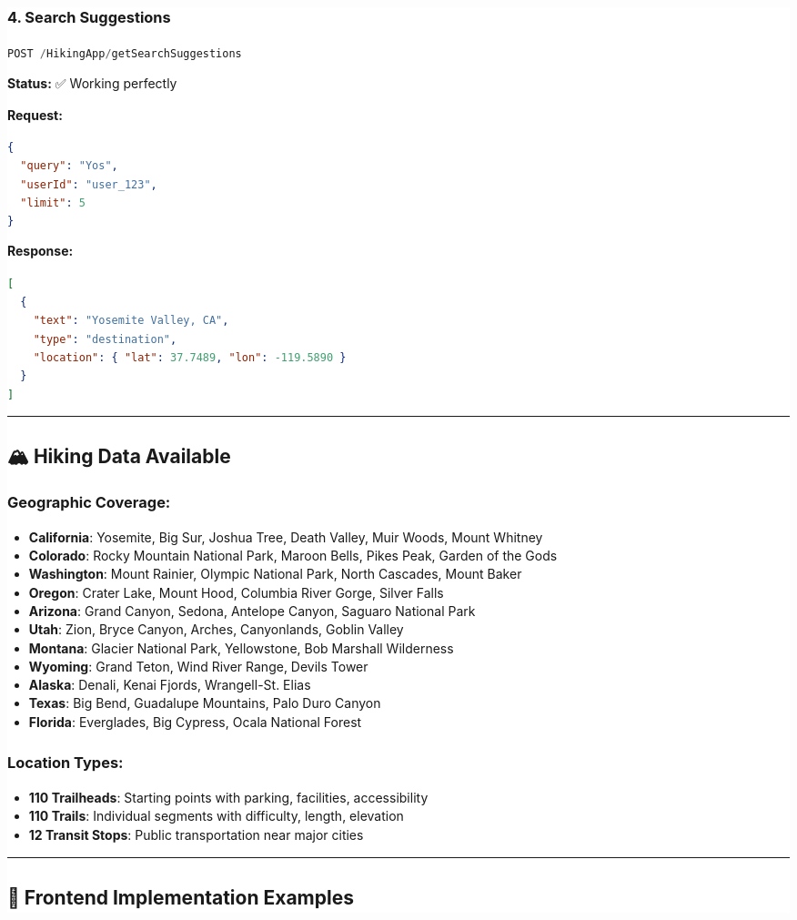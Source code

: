 ### **4. Search Suggestions**
```javascript
POST /HikingApp/getSearchSuggestions
```
**Status:** ✅ Working perfectly

**Request:**
```json
{
  "query": "Yos",
  "userId": "user_123",
  "limit": 5
}
```

**Response:**
```json
[
  {
    "text": "Yosemite Valley, CA",
    "type": "destination",
    "location": { "lat": 37.7489, "lon": -119.5890 }
  }
]
```

---

## 🏔️ **Hiking Data Available**

### **Geographic Coverage:**
- **California**: Yosemite, Big Sur, Joshua Tree, Death Valley, Muir Woods, Mount Whitney
- **Colorado**: Rocky Mountain National Park, Maroon Bells, Pikes Peak, Garden of the Gods
- **Washington**: Mount Rainier, Olympic National Park, North Cascades, Mount Baker
- **Oregon**: Crater Lake, Mount Hood, Columbia River Gorge, Silver Falls
- **Arizona**: Grand Canyon, Sedona, Antelope Canyon, Saguaro National Park
- **Utah**: Zion, Bryce Canyon, Arches, Canyonlands, Goblin Valley
- **Montana**: Glacier National Park, Yellowstone, Bob Marshall Wilderness
- **Wyoming**: Grand Teton, Wind River Range, Devils Tower
- **Alaska**: Denali, Kenai Fjords, Wrangell-St. Elias
- **Texas**: Big Bend, Guadalupe Mountains, Palo Duro Canyon
- **Florida**: Everglades, Big Cypress, Ocala National Forest

### **Location Types:**
- **110 Trailheads**: Starting points with parking, facilities, accessibility
- **110 Trails**: Individual segments with difficulty, length, elevation
- **12 Transit Stops**: Public transportation near major cities

---

## 🔧 **Frontend Implementation Examples**

